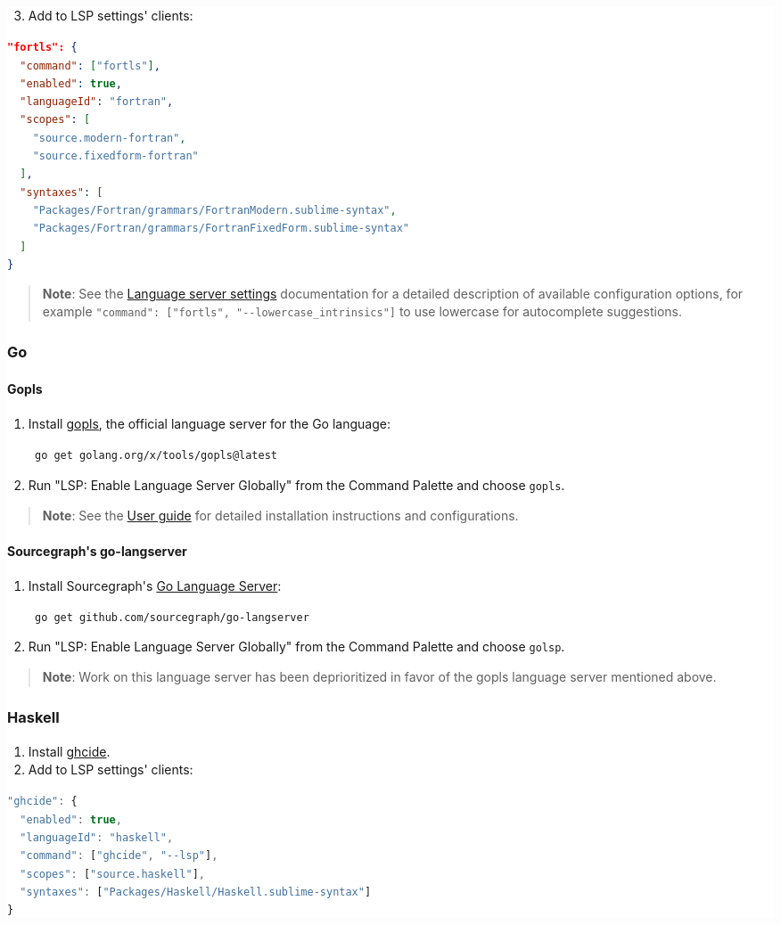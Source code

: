 3. Add to LSP settings' clients:

```json
"fortls": {
  "command": ["fortls"],
  "enabled": true,
  "languageId": "fortran",
  "scopes": [
    "source.modern-fortran",
    "source.fixedform-fortran"
  ],
  "syntaxes": [
    "Packages/Fortran/grammars/FortranModern.sublime-syntax",
    "Packages/Fortran/grammars/FortranFixedForm.sublime-syntax"
  ]
}
```

> **Note**: See the [Language server settings](https://github.com/hansec/fortran-language-server#language-server-settings)
  documentation for a detailed description of available configuration options, for example
  `"command": ["fortls", "--lowercase_intrinsics"]` to use lowercase for autocomplete suggestions.

### Go<a name="go"></a>

#### Gopls

1. Install [gopls](https://github.com/golang/tools/tree/master/gopls), the official language server for the Go language:

        go get golang.org/x/tools/gopls@latest

2. Run "LSP: Enable Language Server Globally" from the Command Palette and choose `gopls`.

> **Note**: See the [User guide](https://github.com/golang/tools/blob/master/gopls/doc/user.md#user-guide) for detailed installation instructions and configurations.

#### Sourcegraph's go-langserver

1. Install Sourcegraph's [Go Language Server](https://github.com/sourcegraph/go-langserver):

        go get github.com/sourcegraph/go-langserver

2. Run "LSP: Enable Language Server Globally" from the Command Palette and choose `golsp`.

> **Note**: Work on this language server has been deprioritized in favor of the gopls language server mentioned above.

### Haskell

1. Install [ghcide](https://github.com/digital-asset/ghcide).
2. Add to LSP settings' clients:

```js
"ghcide": {
  "enabled": true,
  "languageId": "haskell",
  "command": ["ghcide", "--lsp"],
  "scopes": ["source.haskell"],
  "syntaxes": ["Packages/Haskell/Haskell.sublime-syntax"]
}
```
